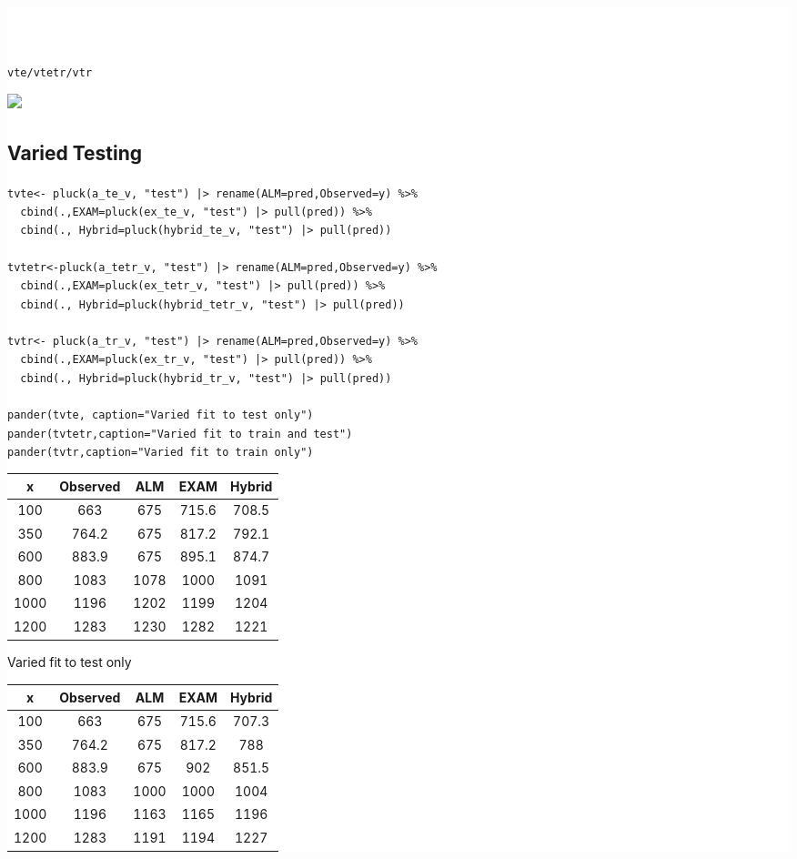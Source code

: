 ```{r}
  


vte/vtetr/vtr
```

![](htw_exam.markdown_strict_files/figure-markdown_strict/fig-model-preds-varied-1.jpeg)

## Varied Testing

```{r}
tvte<- pluck(a_te_v, "test") |> rename(ALM=pred,Observed=y) %>% 
  cbind(.,EXAM=pluck(ex_te_v, "test") |> pull(pred)) %>%
  cbind(., Hybrid=pluck(hybrid_te_v, "test") |> pull(pred))

tvtetr<-pluck(a_tetr_v, "test") |> rename(ALM=pred,Observed=y) %>% 
  cbind(.,EXAM=pluck(ex_tetr_v, "test") |> pull(pred)) %>%
  cbind(., Hybrid=pluck(hybrid_tetr_v, "test") |> pull(pred))

tvtr<- pluck(a_tr_v, "test") |> rename(ALM=pred,Observed=y) %>% 
  cbind(.,EXAM=pluck(ex_tr_v, "test") |> pull(pred)) %>%
  cbind(., Hybrid=pluck(hybrid_tr_v, "test") |> pull(pred))

pander(tvte, caption="Varied fit to test only")
pander(tvtetr,caption="Varied fit to train and test")
pander(tvtr,caption="Varied fit to train only")
```

|  x   | Observed | ALM  | EXAM  | Hybrid |
|:----:|:--------:|:----:|:-----:|:------:|
| 100  |   663    | 675  | 715.6 | 708.5  |
| 350  |  764.2   | 675  | 817.2 | 792.1  |
| 600  |  883.9   | 675  | 895.1 | 874.7  |
| 800  |   1083   | 1078 | 1000  |  1091  |
| 1000 |   1196   | 1202 | 1199  |  1204  |
| 1200 |   1283   | 1230 | 1282  |  1221  |

Varied fit to test only

|  x   | Observed | ALM  | EXAM  | Hybrid |
|:----:|:--------:|:----:|:-----:|:------:|
| 100  |   663    | 675  | 715.6 | 707.3  |
| 350  |  764.2   | 675  | 817.2 |  788   |
| 600  |  883.9   | 675  |  902  | 851.5  |
| 800  |   1083   | 1000 | 1000  |  1004  |
| 1000 |   1196   | 1163 | 1165  |  1196  |
| 1200 |   1283   | 1191 | 1194  |  1227  |
